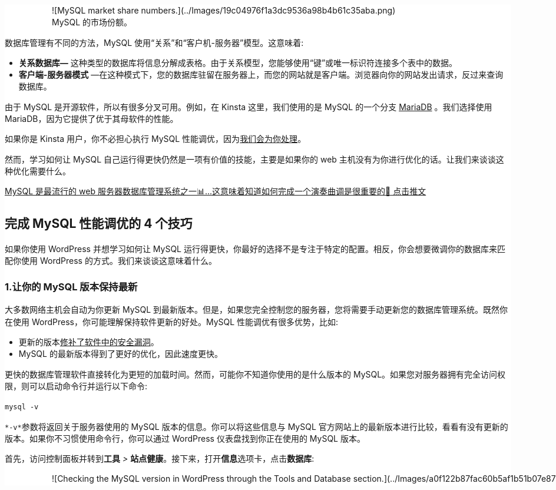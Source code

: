 </aside>

<figure class="wp-block-image is-style-default aligncenter">

<figure style="width: 1251px" class="wp-caption alignnone">![MySQL market share numbers.](../Images/19c04976f1a3dc9536a98b4b61c35aba.png)

<figcaption class="wp-caption-text">MySQL 的市场份额。</figcaption>

</figure>

</figure>

数据库管理有不同的方法，MySQL 使用“关系”和“客户机-服务器”模型。这意味着:

*   **关系数据库—** 这种类型的数据库将信息分解成表格。由于关系模型，您能够使用“键”或唯一标识符连接多个表中的数据。
*   **客户端-服务器模式** —在这种模式下，您的数据库驻留在服务器上，而您的网站就是客户端。浏览器向你的网站发出请求，反过来查询数据库。

由于 MySQL 是开源软件，所以有很多分叉可用。例如，在 Kinsta 这里，我们使用的是 MySQL 的一个分支 [MariaDB](https://kinsta.com/blog/mariadb-vs-mysql/) 。我们选择使用 MariaDB，因为它提供了优于其母软件的性能。

如果你是 Kinsta 用户，你不必担心执行 MySQL 性能调优，因为[我们会为你处理](https://kinsta.com/feature-updates/auto-db-optimize/)。

然而，学习如何让 MySQL 自己运行得更快仍然是一项有价值的技能，主要是如果你的 web 主机没有为你进行优化的话。让我们来谈谈这种优化需要什么。

[MySQL 是最流行的 web 服务器数据库管理系统之一📊...这意味着知道如何完成一个演奏曲调是很重要的💪 点击推文](https://twitter.com/intent/tweet?url=https%3A%2F%2Fbit.ly%2F3mBsNMT&via=kinsta&text=MySQL+is+one+of+the+most+popular+database+management+systems+for+web+servers+%F0%9F%93%8A...+which+means+that+it%27s+essential+to+know+how+to+complete+a+performance+tune+%F0%9F%92%AA&hashtags=MySQL%2CSiteSpeed)
<kinsta-advanced-cta language="en_US" type-int-post="105226" type-int-position="0"></kinsta-advanced-cta>

## 完成 MySQL 性能调优的 4 个技巧

如果你使用 WordPress 并想学习如何让 MySQL 运行得更快，你最好的选择不是专注于特定的配置。相反，你会想要微调你的数据库来匹配你使用 WordPress 的方式。我们来谈谈这意味着什么。

### 1.让你的 MySQL 版本保持最新

大多数网络主机会自动为你更新 MySQL 到最新版本。但是，如果您完全控制您的服务器，您将需要手动更新您的数据库管理系统。既然你在使用 WordPress，你可能理解保持软件更新的好处。MySQL 性能调优有很多优势，比如:

*   更新的版本[修补了软件中的安全漏洞](https://kinsta.com/cheatsheets/site-security-cheat-sheet/)。
*   MySQL 的最新版本得到了更好的优化，因此速度更快。

更快的数据库管理软件直接转化为更短的加载时间。然而，可能你不知道你使用的是什么版本的 MySQL。如果您对服务器拥有完全访问权限，则可以启动命令行并运行以下命令:

```
mysql -v
```

`*-v*`参数将返回关于服务器使用的 MySQL 版本的信息。你可以将这些信息与 MySQL 官方网站上的最新版本进行比较，看看有没有更新的版本。如果你不习惯使用命令行，你可以通过 WordPress 仪表盘找到你正在使用的 MySQL 版本。

首先，访问控制面板并转到**工具** *>* **站点健康**。接下来，打开**信息**选项卡，点击**数据库**:

<figure class="wp-block-image is-style-default aligncenter">

<figure style="width: 1011px" class="wp-caption alignnone">![Checking the MySQL version in WordPress through the Tools and Database section.](../Images/a0f122b87fac60b5af1b51b07e8708e3.png)
